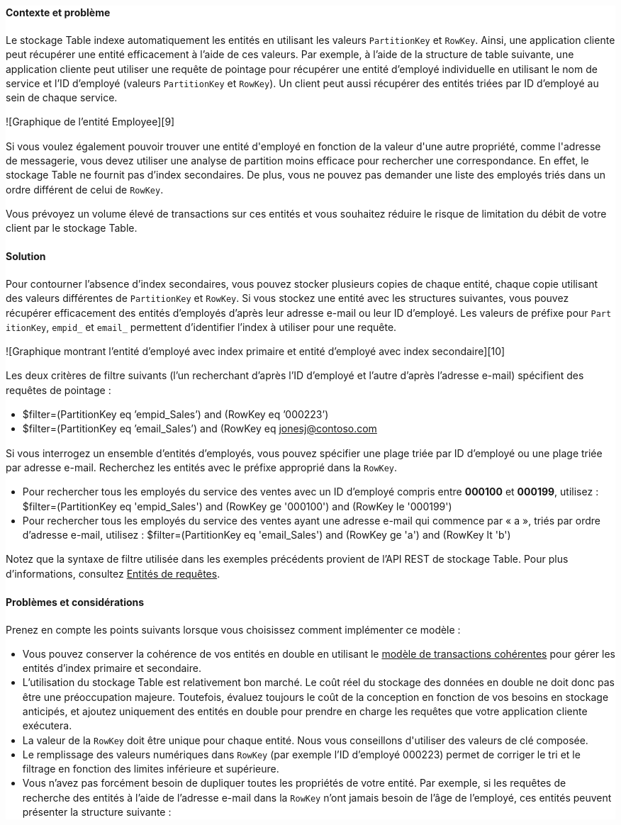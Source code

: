 #### <a name="context-and-problem"></a>Contexte et problème
Le stockage Table indexe automatiquement les entités en utilisant les valeurs `PartitionKey` et `RowKey`. Ainsi, une application cliente peut récupérer une entité efficacement à l’aide de ces valeurs. Par exemple, à l’aide de la structure de table suivante, une application cliente peut utiliser une requête de pointage pour récupérer une entité d’employé individuelle en utilisant le nom de service et l’ID d’employé (valeurs `PartitionKey` et `RowKey`). Un client peut aussi récupérer des entités triées par ID d’employé au sein de chaque service.  

![Graphique de l’entité Employee][9]

Si vous voulez également pouvoir trouver une entité d'employé en fonction de la valeur d'une autre propriété, comme l'adresse de messagerie, vous devez utiliser une analyse de partition moins efficace pour rechercher une correspondance. En effet, le stockage Table ne fournit pas d’index secondaires. De plus, vous ne pouvez pas demander une liste des employés triés dans un ordre différent de celui de `RowKey`.  

Vous prévoyez un volume élevé de transactions sur ces entités et vous souhaitez réduire le risque de limitation du débit de votre client par le stockage Table.  

#### <a name="solution"></a>Solution
Pour contourner l’absence d’index secondaires, vous pouvez stocker plusieurs copies de chaque entité, chaque copie utilisant des valeurs différentes de `PartitionKey` et `RowKey`. Si vous stockez une entité avec les structures suivantes, vous pouvez récupérer efficacement des entités d’employés d’après leur adresse e-mail ou leur ID d’employé. Les valeurs de préfixe pour `PartitionKey`, `empid_` et `email_` permettent d’identifier l’index à utiliser pour une requête.  

![Graphique montrant l’entité d’employé avec index primaire et entité d’employé avec index secondaire][10]

Les deux critères de filtre suivants (l’un recherchant d’après l’ID d’employé et l’autre d’après l’adresse e-mail) spécifient des requêtes de pointage :  

* $filter=(PartitionKey eq ’empid_Sales’) and (RowKey eq ’000223’)
* $filter=(PartitionKey eq ’email_Sales’) and (RowKey eq jonesj@contoso.com  

Si vous interrogez un ensemble d’entités d’employés, vous pouvez spécifier une plage triée par ID d’employé ou une plage triée par adresse e-mail. Recherchez les entités avec le préfixe approprié dans la `RowKey`.  

* Pour rechercher tous les employés du service des ventes avec un ID d’employé compris entre **000100** et **000199**, utilisez : $filter=(PartitionKey eq 'empid_Sales') and (RowKey ge '000100') and (RowKey le '000199')  
* Pour rechercher tous les employés du service des ventes ayant une adresse e-mail qui commence par « a », triés par ordre d’adresse e-mail, utilisez : $filter=(PartitionKey eq 'email_Sales') and (RowKey ge 'a') and (RowKey lt 'b')  

Notez que la syntaxe de filtre utilisée dans les exemples précédents provient de l’API REST de stockage Table. Pour plus d’informations, consultez [Entités de requêtes](https://msdn.microsoft.com/library/azure/dd179421.aspx).  

#### <a name="issues-and-considerations"></a>Problèmes et considérations
Prenez en compte les points suivants lorsque vous choisissez comment implémenter ce modèle :  

* Vous pouvez conserver la cohérence de vos entités en double en utilisant le [modèle de transactions cohérentes](#eventually-consistent-transactions-pattern) pour gérer les entités d’index primaire et secondaire.  
* L’utilisation du stockage Table est relativement bon marché. Le coût réel du stockage des données en double ne doit donc pas être une préoccupation majeure. Toutefois, évaluez toujours le coût de la conception en fonction de vos besoins en stockage anticipés, et ajoutez uniquement des entités en double pour prendre en charge les requêtes que votre application cliente exécutera.  
* La valeur de la `RowKey` doit être unique pour chaque entité. Nous vous conseillons d'utiliser des valeurs de clé composée.  
* Le remplissage des valeurs numériques dans `RowKey` (par exemple l’ID d’employé 000223) permet de corriger le tri et le filtrage en fonction des limites inférieure et supérieure.  
* Vous n’avez pas forcément besoin de dupliquer toutes les propriétés de votre entité. Par exemple, si les requêtes de recherche des entités à l’aide de l’adresse e-mail dans la `RowKey` n’ont jamais besoin de l’âge de l’employé, ces entités peuvent présenter la structure suivante :